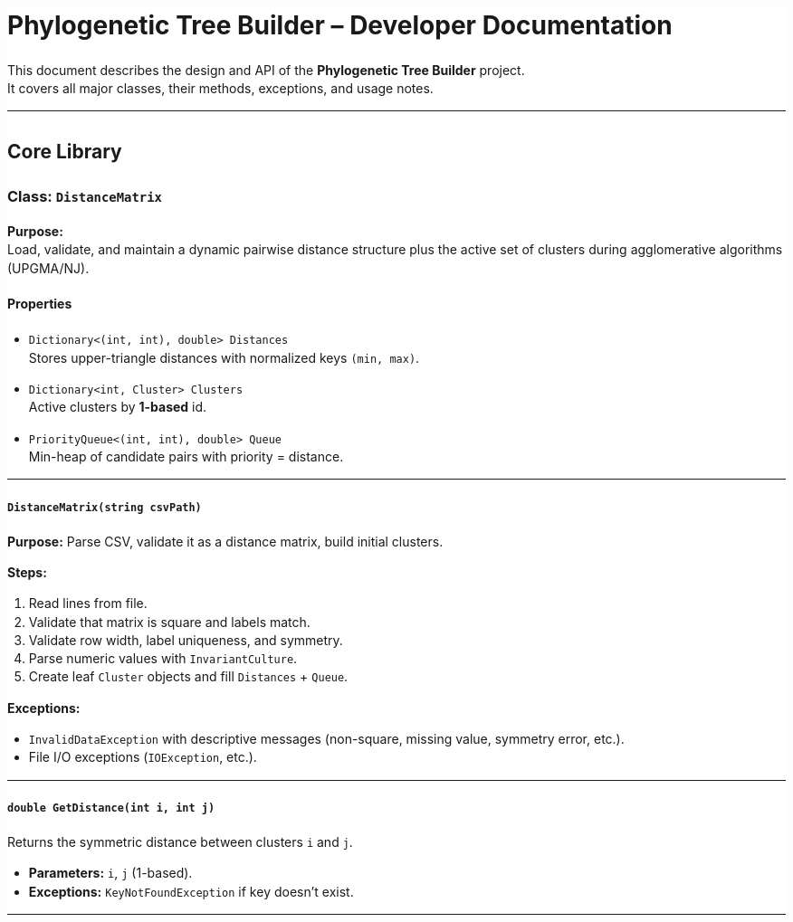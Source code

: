 # Phylogenetic Tree Builder – Developer Documentation

This document describes the design and API of the **Phylogenetic Tree Builder** project.  
It covers all major classes, their methods, exceptions, and usage notes.

---

## Core Library

### Class: `DistanceMatrix`

**Purpose:**  
Load, validate, and maintain a dynamic pairwise distance structure plus the active set of clusters during agglomerative algorithms (UPGMA/NJ).

#### Properties

- `Dictionary<(int, int), double> Distances`  
  Stores upper-triangle distances with normalized keys `(min, max)`.

- `Dictionary<int, Cluster> Clusters`  
  Active clusters by **1-based** id.

- `PriorityQueue<(int, int), double> Queue`  
  Min-heap of candidate pairs with priority = distance.

---

#### `DistanceMatrix(string csvPath)`

**Purpose:** Parse CSV, validate it as a distance matrix, build initial clusters.

**Steps:**
1. Read lines from file.  
2. Validate that matrix is square and labels match.  
3. Validate row width, label uniqueness, and symmetry.  
4. Parse numeric values with `InvariantCulture`.  
5. Create leaf `Cluster` objects and fill `Distances` + `Queue`.

**Exceptions:**
- `InvalidDataException` with descriptive messages (non-square, missing value, symmetry error, etc.).  
- File I/O exceptions (`IOException`, etc.).

---

#### `double GetDistance(int i, int j)`

Returns the symmetric distance between clusters `i` and `j`.

- **Parameters:** `i`, `j` (1-based).  
- **Exceptions:** `KeyNotFoundException` if key doesn’t exist.  

---

